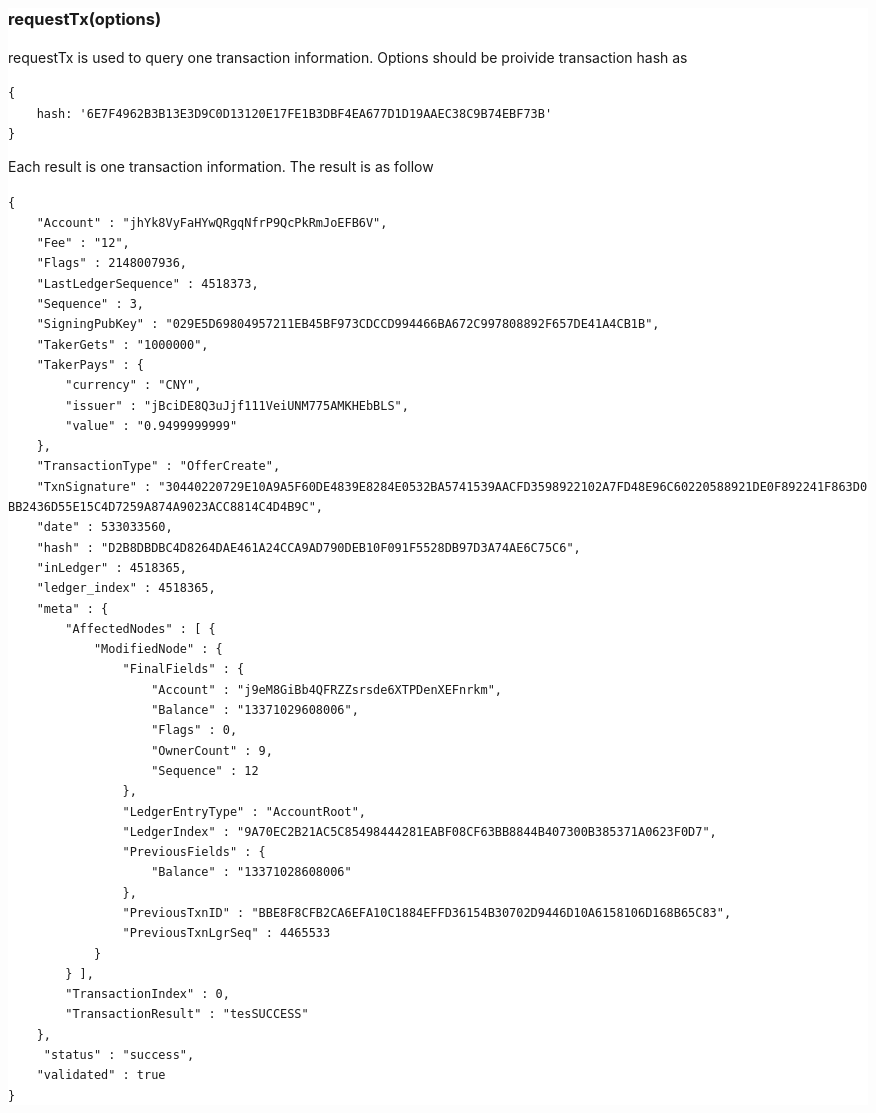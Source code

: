 ### requestTx(options)

requestTx is used to query one transaction information. Options should be proivide transaction hash as

    {
    	hash: '6E7F4962B3B13E3D9C0D13120E17FE1B3DBF4EA677D1D19AAEC38C9B74EBF73B'
    }

Each result is one transaction information. The result is as follow

    {
    	"Account" : "jhYk8VyFaHYwQRgqNfrP9QcPkRmJoEFB6V",
      	"Fee" : "12",
      	"Flags" : 2148007936,
      	"LastLedgerSequence" : 4518373,
      	"Sequence" : 3,
      	"SigningPubKey" : "029E5D69804957211EB45BF973CDCCD994466BA672C997808892F657DE41A4CB1B",
      	"TakerGets" : "1000000",
      	"TakerPays" : {
         	"currency" : "CNY",
         	"issuer" : "jBciDE8Q3uJjf111VeiUNM775AMKHEbBLS",
         	"value" : "0.9499999999"
      	},
        "TransactionType" : "OfferCreate",
        "TxnSignature" : "30440220729E10A9A5F60DE4839E8284E0532BA5741539AACFD3598922102A7FD48E96C60220588921DE0F892241F863D0BB2436D55E15C4D7259A874A9023ACC8814C4D4B9C",
        "date" : 533033560,
        "hash" : "D2B8DBDBC4D8264DAE461A24CCA9AD790DEB10F091F5528DB97D3A74AE6C75C6",
        "inLedger" : 4518365,
        "ledger_index" : 4518365,
        "meta" : {
     		"AffectedNodes" : [ {
       			"ModifiedNode" : {
          			"FinalFields" : {
    	     			"Account" : "j9eM8GiBb4QFRZZsrsde6XTPDenXEFnrkm",
    	     			"Balance" : "13371029608006",
    	     			"Flags" : 0,
    	     			"OwnerCount" : 9,
    	     			"Sequence" : 12
      				},
    	      		"LedgerEntryType" : "AccountRoot",
    	      		"LedgerIndex" : "9A70EC2B21AC5C85498444281EABF08CF63BB8844B407300B385371A0623F0D7",
    	      		"PreviousFields" : {
    	     			"Balance" : "13371028608006"
    	      		},
    	      		"PreviousTxnID" : "BBE8F8CFB2CA6EFA10C1884EFFD36154B30702D9446D10A6158106D168B65C83",
    	      		"PreviousTxnLgrSeq" : 4465533
       			}
    		} ],
     		"TransactionIndex" : 0,
     		"TransactionResult" : "tesSUCCESS"
      	},
     	 "status" : "success",
      	"validated" : true
    }
